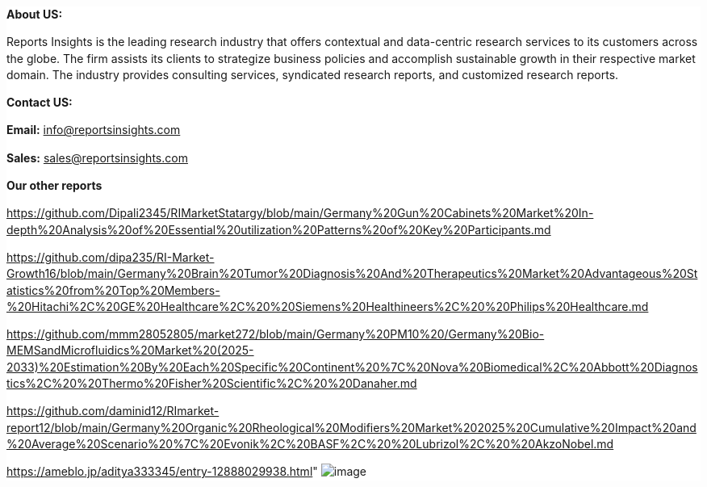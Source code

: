 <strong><strong>About US</strong>:</strong>

Reports Insights is the leading research industry that offers contextual and data-centric research services to its customers across the globe. The firm assists its clients to strategize business policies and accomplish sustainable growth in their respective market domain. The industry provides consulting services, syndicated research reports, and customized research reports.

<strong>Contact US:</strong>

<p class=><b>Email:</b> <a href=mailto:info@reportsinsights.com>info@reportsinsights.com</a></p>
<p class=><b>Sales:</b> <a href=mailto:sales@reportsinsights.com>sales@reportsinsights.com</a></p>

<strong>Our other reports</strong>

<a href=https://github.com/Dipali2345/RIMarketStatargy/blob/main/Germany%20Gun%20Cabinets%20Market%20In-depth%20Analysis%20of%20Essential%20utilization%20Patterns%20of%20Key%20Participants.md>https://github.com/Dipali2345/RIMarketStatargy/blob/main/Germany%20Gun%20Cabinets%20Market%20In-depth%20Analysis%20of%20Essential%20utilization%20Patterns%20of%20Key%20Participants.md</a>

<a href=https://github.com/dipa235/RI-Market-Growth16/blob/main/Germany%20Brain%20Tumor%20Diagnosis%20And%20Therapeutics%20Market%20Advantageous%20Statistics%20from%20Top%20Members-%20Hitachi%2C%20GE%20Healthcare%2C%20%20Siemens%20Healthineers%2C%20%20Philips%20Healthcare.md>https://github.com/dipa235/RI-Market-Growth16/blob/main/Germany%20Brain%20Tumor%20Diagnosis%20And%20Therapeutics%20Market%20Advantageous%20Statistics%20from%20Top%20Members-%20Hitachi%2C%20GE%20Healthcare%2C%20%20Siemens%20Healthineers%2C%20%20Philips%20Healthcare.md</a>

<a href=https://github.com/mmm28052805/market272/blob/main/Germany%20PM10%20/Germany%20Bio-MEMSandMicrofluidics%20Market%20(2025-2033)%20Estimation%20By%20Each%20Specific%20Continent%20%7C%20Nova%20Biomedical%2C%20Abbott%20Diagnostics%2C%20%20Thermo%20Fisher%20Scientific%2C%20%20Danaher.md>https://github.com/mmm28052805/market272/blob/main/Germany%20PM10%20/Germany%20Bio-MEMSandMicrofluidics%20Market%20(2025-2033)%20Estimation%20By%20Each%20Specific%20Continent%20%7C%20Nova%20Biomedical%2C%20Abbott%20Diagnostics%2C%20%20Thermo%20Fisher%20Scientific%2C%20%20Danaher.md</a>

<a href=https://github.com/daminid12/RImarket-report12/blob/main/Germany%20Organic%20Rheological%20Modifiers%20Market%202025%20Cumulative%20Impact%20and%20Average%20Scenario%20%7C%20Evonik%2C%20BASF%2C%20%20Lubrizol%2C%20%20AkzoNobel.md>https://github.com/daminid12/RImarket-report12/blob/main/Germany%20Organic%20Rheological%20Modifiers%20Market%202025%20Cumulative%20Impact%20and%20Average%20Scenario%20%7C%20Evonik%2C%20BASF%2C%20%20Lubrizol%2C%20%20AkzoNobel.md</a>

<a href=https://ameblo.jp/aditya333345/entry-12888029938.html>https://ameblo.jp/aditya333345/entry-12888029938.html</a>"
![image](https://github.com/user-attachments/assets/b6c55233-d1de-4015-9fd9-e66a4f22b51f)
